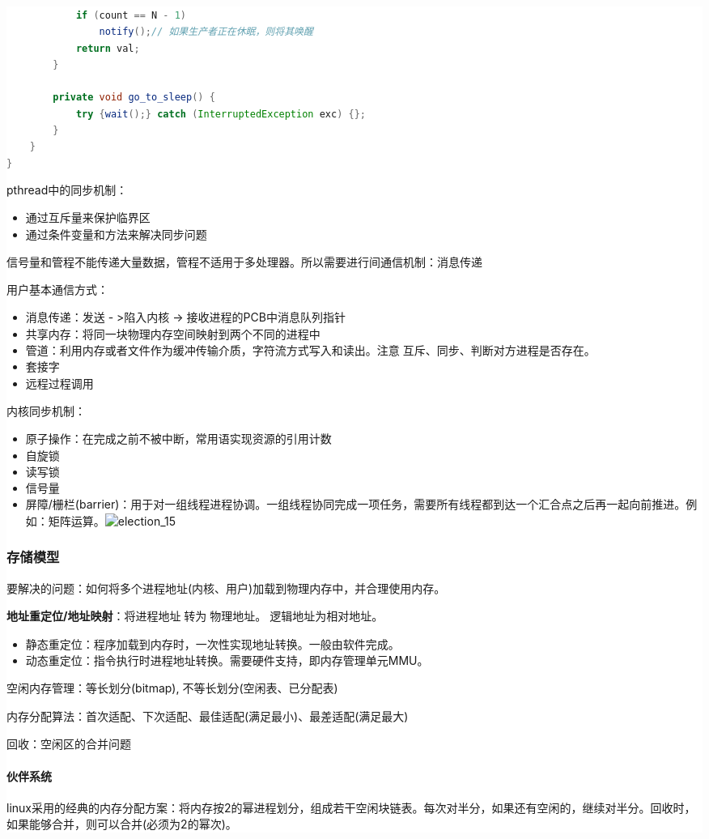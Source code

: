 ``` java
            if (count == N - 1)  
                notify();// 如果生产者正在休眠，则将其唤醒  
            return val;  
        }  
  
        private void go_to_sleep() {  
            try {wait();} catch (InterruptedException exc) {};  
        }  
    }  
}  

```



pthread中的同步机制：

- 通过互斥量来保护临界区
- 通过条件变量和方法来解决同步问题

信号量和管程不能传递大量数据，管程不适用于多处理器。所以需要进行间通信机制：消息传递

用户基本通信方式：

- 消息传递：发送 - >陷入内核 -> 接收进程的PCB中消息队列指针
- 共享内存：将同一块物理内存空间映射到两个不同的进程中
- 管道：利用内存或者文件作为缓冲传输介质，字符流方式写入和读出。注意 互斥、同步、判断对方进程是否存在。
- 套接字
- 远程过程调用

内核同步机制：

- 原子操作：在完成之前不被中断，常用语实现资源的引用计数
- 自旋锁
- 读写锁
- 信号量
- 屏障/栅栏(barrier)：用于对一组线程进程协调。一组线程协同完成一项任务，需要所有线程都到达一个汇合点之后再一起向前推进。例如：矩阵运算。![election_15](/home/quandk/project/mygithub/on_the_way/ProgrammingPrinciple/操作系统基础知识/assets/Selection_151.png)

### 存储模型

要解决的问题：如何将多个进程地址(内核、用户)加载到物理内存中，并合理使用内存。

**地址重定位/地址映射**：将进程地址 转为 物理地址。 逻辑地址为相对地址。

-  静态重定位：程序加载到内存时，一次性实现地址转换。一般由软件完成。
- 动态重定位：指令执行时进程地址转换。需要硬件支持，即内存管理单元MMU。

空闲内存管理：等长划分(bitmap), 不等长划分(空闲表、已分配表)

内存分配算法：首次适配、下次适配、最佳适配(满足最小)、最差适配(满足最大)

回收：空闲区的合并问题

#### 伙伴系统

linux采用的经典的内存分配方案：将内存按2的幂进程划分，组成若干空闲块链表。每次对半分，如果还有空闲的，继续对半分。回收时，如果能够合并，则可以合并(必须为2的幂次)。
